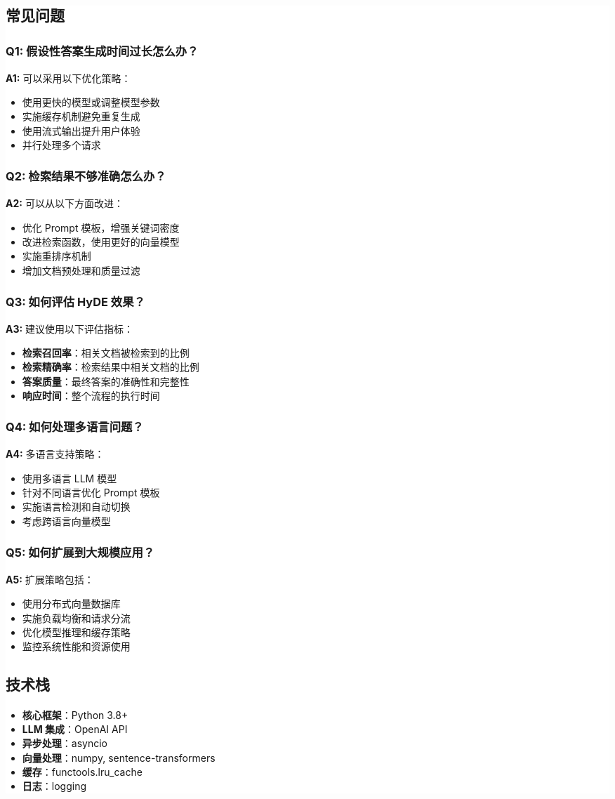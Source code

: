 ## 常见问题

### Q1: 假设性答案生成时间过长怎么办？

**A1:** 可以采用以下优化策略：
- 使用更快的模型或调整模型参数
- 实施缓存机制避免重复生成
- 使用流式输出提升用户体验
- 并行处理多个请求

### Q2: 检索结果不够准确怎么办？

**A2:** 可以从以下方面改进：
- 优化 Prompt 模板，增强关键词密度
- 改进检索函数，使用更好的向量模型
- 实施重排序机制
- 增加文档预处理和质量过滤

### Q3: 如何评估 HyDE 效果？

**A3:** 建议使用以下评估指标：
- **检索召回率**：相关文档被检索到的比例
- **检索精确率**：检索结果中相关文档的比例
- **答案质量**：最终答案的准确性和完整性
- **响应时间**：整个流程的执行时间

### Q4: 如何处理多语言问题？

**A4:** 多语言支持策略：
- 使用多语言 LLM 模型
- 针对不同语言优化 Prompt 模板
- 实施语言检测和自动切换
- 考虑跨语言向量模型

### Q5: 如何扩展到大规模应用？

**A5:** 扩展策略包括：
- 使用分布式向量数据库
- 实施负载均衡和请求分流
- 优化模型推理和缓存策略
- 监控系统性能和资源使用

## 技术栈

- **核心框架**：Python 3.8+
- **LLM 集成**：OpenAI API
- **异步处理**：asyncio
- **向量处理**：numpy, sentence-transformers
- **缓存**：functools.lru_cache
- **日志**：logging
